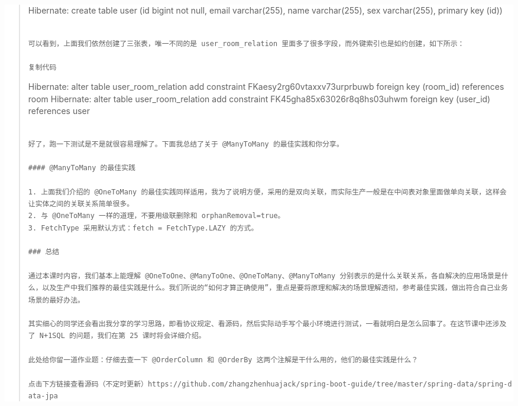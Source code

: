 > Hibernate: create table user (id bigint not null, email varchar(255), name varchar(255), sex varchar(255), primary key (id))
> ```
>
> 可以看到，上面我们依然创建了三张表，唯一不同的是 user_room_relation 里面多了很多字段，而外键索引也是如约创建，如下所示：
>
> 复制代码
>
> ```
> Hibernate: alter table user_room_relation add constraint FKaesy2rg60vtaxxv73urprbuwb foreign key (room_id) references room
> Hibernate: alter table user_room_relation add constraint FK45gha85x63026r8q8hs03uhwm foreign key (user_id) references user
> ```
>
> 好了，跑一下测试是不是就很容易理解了。下面我总结了关于 @ManyToMany 的最佳实践和你分享。
>
> #### @ManyToMany 的最佳实践
>
> 1. 上面我们介绍的 @OneToMany 的最佳实践同样适用，我为了说明方便，采用的是双向关联，而实际生产一般是在中间表对象里面做单向关联，这样会让实体之间的关联关系简单很多。
> 2. 与 @OneToMany 一样的道理，不要用级联删除和 orphanRemoval=true。
> 3. FetchType 采用默认方式：fetch = FetchType.LAZY 的方式。
>
> ### 总结
>
> 通过本课时内容，我们基本上能理解 @OneToOne、@ManyToOne、@OneToMany、@ManyToMany 分别表示的是什么关联关系，各自解决的应用场景是什么，以及生产中我们推荐的最佳实践是什么。我们所说的“如何才算正确使用”，重点是要将原理和解决的场景理解透彻，参考最佳实践，做出符合自己业务场景的最好办法。
>
> 其实细心的同学还会看出我分享的学习思路，即看协议规定、看源码，然后实际动手写个最小环境进行测试，一看就明白是怎么回事了。在这节课中还涉及了 N+1SQL 的问题，我们在第 25 课时将会详细介绍。
>
> 此处给你留一道作业题：仔细去查一下 @OrderColumn 和 @OrderBy 这两个注解是干什么用的，他们的最佳实践是什么？
>
> 点击下方链接查看源码（不定时更新）https://github.com/zhangzhenhuajack/spring-boot-guide/tree/master/spring-data/spring-data-jpa